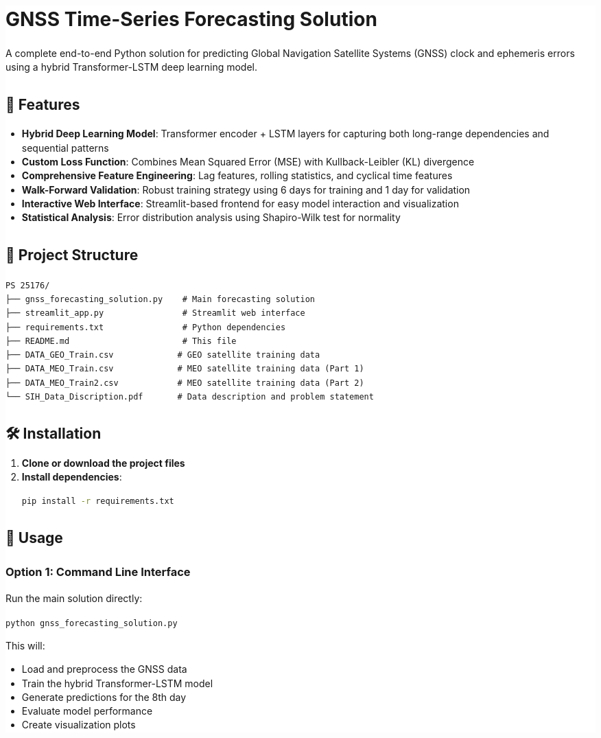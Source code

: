 # GNSS Time-Series Forecasting Solution

A complete end-to-end Python solution for predicting Global Navigation Satellite Systems (GNSS) clock and ephemeris errors using a hybrid Transformer-LSTM deep learning model.

## 🚀 Features

- **Hybrid Deep Learning Model**: Transformer encoder + LSTM layers for capturing both long-range dependencies and sequential patterns
- **Custom Loss Function**: Combines Mean Squared Error (MSE) with Kullback-Leibler (KL) divergence
- **Comprehensive Feature Engineering**: Lag features, rolling statistics, and cyclical time features
- **Walk-Forward Validation**: Robust training strategy using 6 days for training and 1 day for validation
- **Interactive Web Interface**: Streamlit-based frontend for easy model interaction and visualization
- **Statistical Analysis**: Error distribution analysis using Shapiro-Wilk test for normality

## 📁 Project Structure

```
PS 25176/
├── gnss_forecasting_solution.py    # Main forecasting solution
├── streamlit_app.py                # Streamlit web interface
├── requirements.txt                # Python dependencies
├── README.md                       # This file
├── DATA_GEO_Train.csv             # GEO satellite training data
├── DATA_MEO_Train.csv             # MEO satellite training data (Part 1)
├── DATA_MEO_Train2.csv            # MEO satellite training data (Part 2)
└── SIH_Data_Discription.pdf       # Data description and problem statement
```

## 🛠️ Installation

1. **Clone or download the project files**
2. **Install dependencies**:
   ```bash
   pip install -r requirements.txt
   ```

## 🚀 Usage

### Option 1: Command Line Interface

Run the main solution directly:

```bash
python gnss_forecasting_solution.py
```

This will:
- Load and preprocess the GNSS data
- Train the hybrid Transformer-LSTM model
- Generate predictions for the 8th day
- Evaluate model performance
- Create visualization plots
